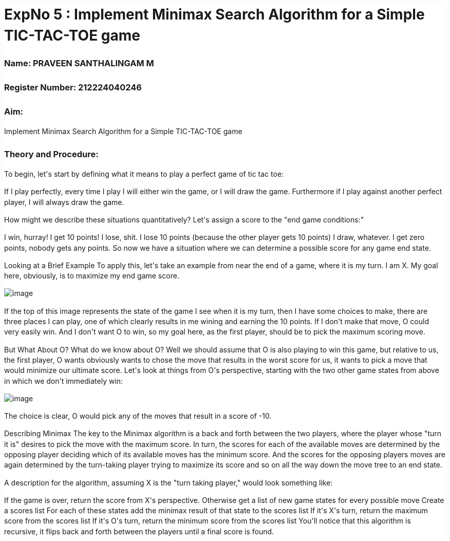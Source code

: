 <h1>ExpNo 5 : Implement Minimax Search Algorithm for a Simple TIC-TAC-TOE game</h1> 
<h3>Name: PRAVEEN SANTHALINGAM M </h3>
<h3>Register Number: 212224040246         </h3>
<H3>Aim:</H3>
<p>
    Implement Minimax Search Algorithm for a Simple TIC-TAC-TOE game
</p>

<H3>Theory and Procedure:</H3>
To begin, let's start by defining what it means to play a perfect game of tic tac toe:

If I play perfectly, every time I play I will either win the game, or I will draw the game. Furthermore if I play against another perfect player, I will always draw the game.

How might we describe these situations quantitatively? Let's assign a score to the "end game conditions:"

I win, hurray! I get 10 points!
I lose, shit. I lose 10 points (because the other player gets 10 points)
I draw, whatever. I get zero points, nobody gets any points.
So now we have a situation where we can determine a possible score for any game end state.

Looking at a Brief Example
To apply this, let's take an example from near the end of a game, where it is my turn. I am X. My goal here, obviously, is to maximize my end game score.

![image](https://github.com/natsaravanan/19AI405FUNDAMENTALSOFARTIFICIALINTELLIGENCE/assets/87870499/498656fc-79ce-4234-a623-06568bad8dda)


If the top of this image represents the state of the game I see when it is my turn, then I have some choices to make, there are three places I can play, one of which clearly results in me wining and earning the 10 points. If I don't make that move, O could very easily win. And I don't want O to win, so my goal here, as the first player, should be to pick the maximum scoring move.

But What About O?
What do we know about O? Well we should assume that O is also playing to win this game, but relative to us, the first player, O wants obviously wants to chose the move that results in the worst score for us, it wants to pick a move that would minimize our ultimate score. Let's look at things from O's perspective, starting with the two other game states from above in which we don't immediately win:

![image](https://github.com/natsaravanan/19AI405FUNDAMENTALSOFARTIFICIALINTELLIGENCE/assets/87870499/029b1a70-e92e-46c0-9a32-d6aea98ecd9d)

The choice is clear, O would pick any of the moves that result in a score of -10.

Describing Minimax
The key to the Minimax algorithm is a back and forth between the two players, where the player whose "turn it is" desires to pick the move with the maximum score. In turn, the scores for each of the available moves are determined by the opposing player deciding which of its available moves has the minimum score. And the scores for the opposing players moves are again determined by the turn-taking player trying to maximize its score and so on all the way down the move tree to an end state.

A description for the algorithm, assuming X is the "turn taking player," would look something like:

If the game is over, return the score from X's perspective.
Otherwise get a list of new game states for every possible move
Create a scores list
For each of these states add the minimax result of that state to the scores list
If it's X's turn, return the maximum score from the scores list
If it's O's turn, return the minimum score from the scores list
You'll notice that this algorithm is recursive, it flips back and forth between the players until a final score is found.
